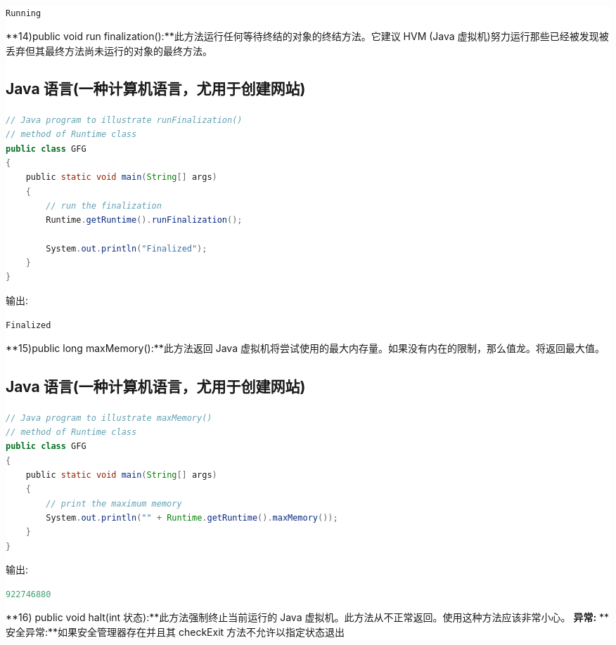 ```java
Running
```

**14)public void run finalization():**此方法运行任何等待终结的对象的终结方法。它建议 HVM (Java 虚拟机)努力运行那些已经被发现被丢弃但其最终方法尚未运行的对象的最终方法。

## Java 语言(一种计算机语言，尤用于创建网站)

```java
// Java program to illustrate runFinalization()
// method of Runtime class
public class GFG
{
    public static void main(String[] args)
    {
        // run the finalization
        Runtime.getRuntime().runFinalization();

        System.out.println("Finalized");
    }
}
```

输出:

```java
Finalized
```

**15)public long maxMemory():**此方法返回 Java 虚拟机将尝试使用的最大内存量。如果没有内在的限制，那么值龙。将返回最大值。

## Java 语言(一种计算机语言，尤用于创建网站)

```java
// Java program to illustrate maxMemory()
// method of Runtime class
public class GFG
{
    public static void main(String[] args)
    {
        // print the maximum memory
        System.out.println("" + Runtime.getRuntime().maxMemory());
    }
}
```

输出:

```java
922746880
```

**16) public void halt(int 状态):**此方法强制终止当前运行的 Java 虚拟机。此方法从不正常返回。使用这种方法应该非常小心。
**异常:**
**安全异常:**如果安全管理器存在并且其 checkExit 方法不允许以指定状态退出
